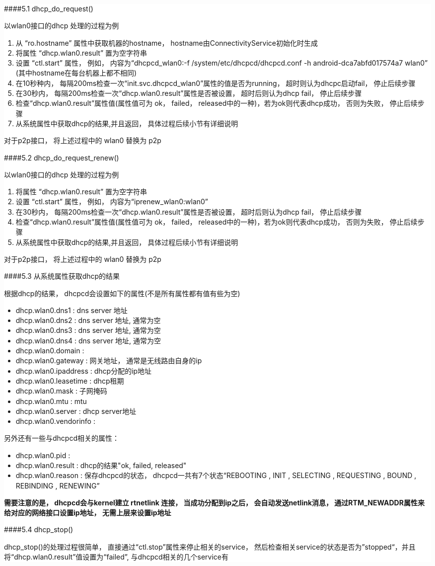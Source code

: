 ####5.1 dhcp_do_request()

以wlan0接口的dhcp 处理的过程为例

1. 从 “ro.hostname” 属性中获取机器的hostname， hostname由ConnectivityService初始化时生成
2. 将属性 “dhcp.wlan0.result” 置为空字符串
3. 设置 “ctl.start” 属性， 例如， 内容为“dhcpcd_wlan0:-f /system/etc/dhcpcd/dhcpcd.conf -h android-dca7abfd017574a7 wlan0” (其中hostname在每台机器上都不相同)
4. 在10秒种内， 每隔200ms检查一次“init.svc.dhcpcd_wlan0”属性的值是否为running， 超时则认为dhcpc启动fail， 停止后续步骤
5. 在30秒内， 每隔200ms检查一次“dhcp.wlan0.result”属性是否被设置， 超时后则认为dhcp fail， 停止后续步骤
6. 检查“dhcp.wlan0.result”属性值(属性值可为 ok， failed， released中的一种)，若为ok则代表dhcp成功， 否则为失败， 停止后续步骤
7. 从系统属性中获取dhcp的结果,并且返回， 具体过程后续小节有详细说明

对于p2p接口， 将上述过程中的 wlan0 替换为 p2p

####5.2 dhcp_do_request_renew()

以wlan0接口的dhcp 处理的过程为例

1. 将属性 “dhcp.wlan0.result” 置为空字符串
2. 设置 “ctl.start” 属性， 例如， 内容为“iprenew_wlan0:wlan0”
3. 在30秒内， 每隔200ms检查一次“dhcp.wlan0.result”属性是否被设置， 超时后则认为dhcp fail， 停止后续步骤
4. 检查“dhcp.wlan0.result”属性值(属性值可为 ok， failed， released中的一种)，若为ok则代表dhcp成功， 否则为失败， 停止后续步骤
5. 从系统属性中获取dhcp的结果,并且返回， 具体过程后续小节有详细说明

对于p2p接口， 将上述过程中的 wlan0 替换为 p2p

####5.3 从系统属性获取dhcp的结果

根据dhcp的结果， dhcpcd会设置如下的属性(不是所有属性都有值有些为空)

+ dhcp.wlan0.dns1		: dns server 地址
+ dhcp.wlan0.dns2 		: dns server 地址, 通常为空
+ dhcp.wlan0.dns3		: dns server 地址, 通常为空
+ dhcp.wlan0.dns4 		: dns server 地址, 通常为空
+ dhcp.wlan0.domain	:
+ dhcp.wlan0.gateway	: 网关地址， 通常是无线路由自身的ip
+ dhcp.wlan0.ipaddress	: dhcp分配的ip地址
+ dhcp.wlan0.leasetime	: dhcp租期
+ dhcp.wlan0.mask		: 子网掩码
+ dhcp.wlan0.mtu		: mtu
+ dhcp.wlan0.server	: dhcp server地址
+ dhcp.wlan0.vendorinfo	:

另外还有一些与dhcpcd相关的属性：

+ dhcp.wlan0.pid		: 
+ dhcp.wlan0.result	: dhcp的结果"ok, failed, released"
+ dhcp.wlan0.reason	: 保存dhcpcd的状态， dhcpcd一共有7个状态“REBOOTING , INIT , SELECTING , REQUESTING , BOUND , REBINDING , RENEWING”

**需要注意的是， dhcpcd会与kernel建立 rtnetlink 连接， 当成功分配到ip之后， 会自动发送netlink消息， 通过RTM_NEWADDR属性来给对应的网络接口设置ip地址， 无需上层来设置ip地址**

####5.4 dhcp_stop()

dhcp_stop()的处理过程很简单， 直接通过“ctl.stop”属性来停止相关的service， 然后检查相关service的状态是否为”stopped“，并且将“dhcp.wlan0.result”值设置为“failed”, 与dhcpcd相关的几个service有
